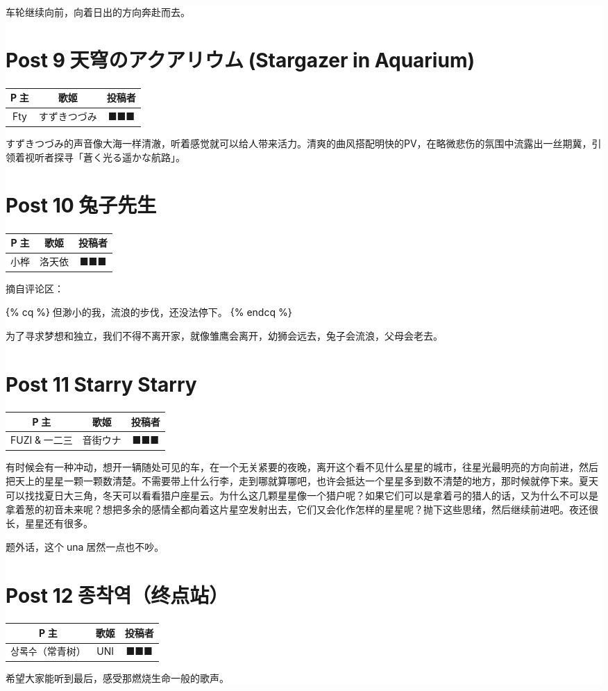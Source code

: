 车轮继续向前，向着日出的方向奔赴而去。

# Post 9 天穹のアクアリウム (Stargazer in Aquarium)

| P 主 | 歌姬 | 投稿者 |
| :-: | :-: | :-: |
| Fty | すずきつづみ | ■■■ |

すずきつづみ的声音像大海一样清澈，听着感觉就可以给人带来活力。清爽的曲风搭配明快的PV，在略微悲伤的氛围中流露出一丝期冀，引领着视听者探寻「蒼く光る遥かな航路」。

# Post 10 兔子先生

| P 主 | 歌姬 | 投稿者 |
| :-: | :-: | :-: |
| 小桦 | 洛天依 | ■■■ |

摘自评论区：

{% cq %}
但渺小的我，流浪的步伐，还没法停下。
{% endcq %}

为了寻求梦想和独立，我们不得不离开家，就像雏鹰会离开，幼狮会远去，兔子会流浪，父母会老去。

# Post 11 Starry Starry

| P 主 | 歌姬 | 投稿者 |
| :-: | :-: | :-: |
| FUZI & 一二三 | 音街ウナ | ■■■ |

有时候会有一种冲动，想开一辆随处可见的车，在一个无关紧要的夜晚，离开这个看不见什么星星的城市，往星光最明亮的方向前进，然后把天上的星星一颗一颗数清楚。不需要带上什么行李，走到哪就算哪吧，也许会抵达一个星星多到数不清楚的地方，那时候就停下来。夏天可以找找夏日大三角，冬天可以看看猎户座星云。为什么这几颗星星像一个猎户呢？如果它们可以是拿着弓的猎人的话，又为什么不可以是拿着葱的初音未来呢？想把多余的感情全都向着这片星空发射出去，它们又会化作怎样的星星呢？抛下这些思绪，然后继续前进吧。夜还很长，星星还有很多。

题外话，这个 una 居然一点也不吵。

# Post 12 종착역（终点站）

| P 主 | 歌姬 | 投稿者 |
| :-: | :-: | :-: |
| 상록수（常青树） | UNI | ■■■ |

希望大家能听到最后，感受那燃烧生命一般的歌声。
